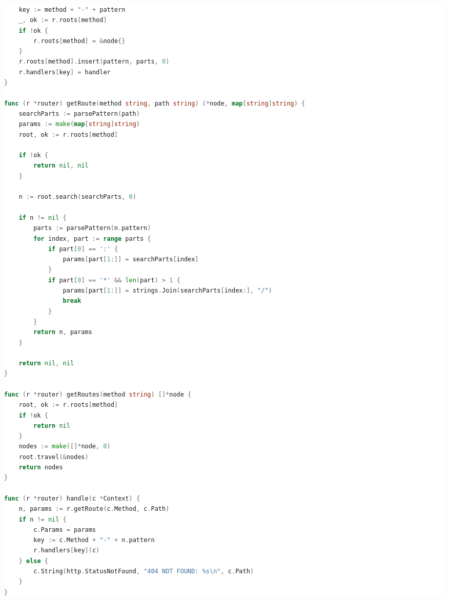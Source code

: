 ```go
	key := method + "-" + pattern
	_, ok := r.roots[method]
	if !ok {
		r.roots[method] = &node{}
	}
	r.roots[method].insert(pattern, parts, 0)
	r.handlers[key] = handler
}

func (r *router) getRoute(method string, path string) (*node, map[string]string) {
	searchParts := parsePattern(path)
	params := make(map[string]string)
	root, ok := r.roots[method]

	if !ok {
		return nil, nil
	}

	n := root.search(searchParts, 0)

	if n != nil {
		parts := parsePattern(n.pattern)
		for index, part := range parts {
			if part[0] == ':' {
				params[part[1:]] = searchParts[index]
			}
			if part[0] == '*' && len(part) > 1 {
				params[part[1:]] = strings.Join(searchParts[index:], "/")
				break
			}
		}
		return n, params
	}

	return nil, nil
}

func (r *router) getRoutes(method string) []*node {
	root, ok := r.roots[method]
	if !ok {
		return nil
	}
	nodes := make([]*node, 0)
	root.travel(&nodes)
	return nodes
}

func (r *router) handle(c *Context) {
	n, params := r.getRoute(c.Method, c.Path)
	if n != nil {
		c.Params = params
		key := c.Method + "-" + n.pattern
		r.handlers[key](c)
	} else {
		c.String(http.StatusNotFound, "404 NOT FOUND: %s\n", c.Path)
	}
}


```
